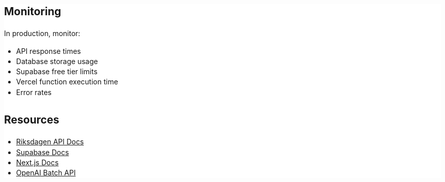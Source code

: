 ## Monitoring

In production, monitor:
- API response times
- Database storage usage
- Supabase free tier limits
- Vercel function execution time
- Error rates

## Resources

- [Riksdagen API Docs](https://data.riksdagen.se)
- [Supabase Docs](https://supabase.com/docs)
- [Next.js Docs](https://nextjs.org/docs)
- [OpenAI Batch API](https://platform.openai.com/docs/guides/batch)
